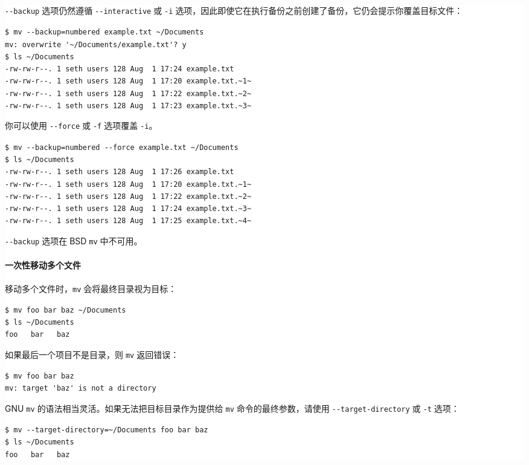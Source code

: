 `--backup` 选项仍然遵循 `--interactive` 或 `-i` 选项，因此即使它在执行备份之前创建了备份，它仍会提示你覆盖目标文件：



```
$ mv --backup=numbered example.txt ~/Documents
mv: overwrite '~/Documents/example.txt'? y
$ ls ~/Documents
-rw-rw-r--. 1 seth users 128 Aug  1 17:24 example.txt
-rw-rw-r--. 1 seth users 128 Aug  1 17:20 example.txt.~1~
-rw-rw-r--. 1 seth users 128 Aug  1 17:22 example.txt.~2~
-rw-rw-r--. 1 seth users 128 Aug  1 17:23 example.txt.~3~
```

你可以使用 `--force` 或 `-f` 选项覆盖 `-i`。



```
$ mv --backup=numbered --force example.txt ~/Documents
$ ls ~/Documents
-rw-rw-r--. 1 seth users 128 Aug  1 17:26 example.txt
-rw-rw-r--. 1 seth users 128 Aug  1 17:20 example.txt.~1~
-rw-rw-r--. 1 seth users 128 Aug  1 17:22 example.txt.~2~
-rw-rw-r--. 1 seth users 128 Aug  1 17:24 example.txt.~3~
-rw-rw-r--. 1 seth users 128 Aug  1 17:25 example.txt.~4~
```

`--backup` 选项在 BSD `mv` 中不可用。


#### 一次性移动多个文件


移动多个文件时，`mv` 会将最终目录视为目标：



```
$ mv foo bar baz ~/Documents
$ ls ~/Documents
foo   bar   baz
```

如果最后一个项目不是目录，则 `mv` 返回错误：



```
$ mv foo bar baz
mv: target 'baz' is not a directory
```

GNU `mv` 的语法相当灵活。如果无法把目标目录作为提供给 `mv` 命令的最终参数，请使用 `--target-directory` 或 `-t` 选项：



```
$ mv --target-directory=~/Documents foo bar baz
$ ls ~/Documents
foo   bar   baz
```
